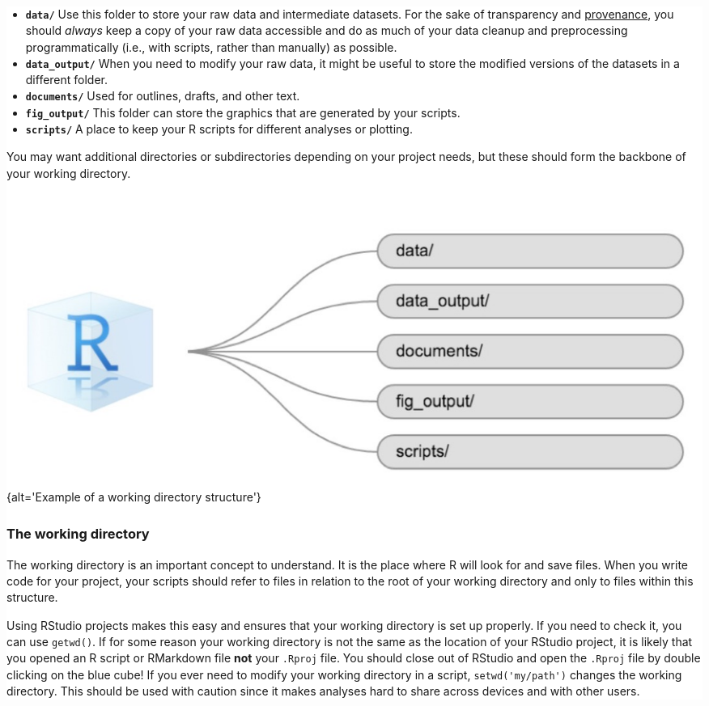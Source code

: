 - **`data/`** Use this folder to store your raw data and intermediate datasets.
  For the sake of transparency and
  [provenance](https://en.wikipedia.org/wiki/Provenance), you
  should *always* keep a copy of your raw data accessible and do as much of
  your data cleanup and preprocessing programmatically (i.e., with scripts,
  rather than manually) as possible.
- **`data_output/`** When you need to modify your raw data,
  it might be useful to store the modified versions of the datasets in a
  different folder.
- **`documents/`** Used for outlines, drafts, and other
  text.
- **`fig_output/`** This folder can store the graphics that are generated
  by your scripts.
- **`scripts/`** A place to keep your R scripts for
  different analyses or plotting.

You may want additional directories or subdirectories depending on your project
needs, but these should form the backbone of your working directory.

![](fig/rstudio_project_files.jpeg){alt='Example of a working directory structure'}

### The working directory

The working directory is an important concept to understand. It is the place
where R will look for and save files. When you write code for your project, your
scripts should refer to files in relation to the root of your working directory
and only to files within this structure.

Using RStudio projects makes this easy and ensures that your working directory
is set up properly. If you need to check it, you can use `getwd()`. If for some
reason your working directory is not the same as the location of your RStudio
project, it is likely that you opened an R script or RMarkdown file **not** your
`.Rproj` file. You should close out of RStudio and open the `.Rproj` file by
double clicking on the blue cube! If you ever need to modify your working
directory in a script, `setwd('my/path')` changes the working directory. This
should be used with caution since it makes analyses hard to share across devices
and with other users.
